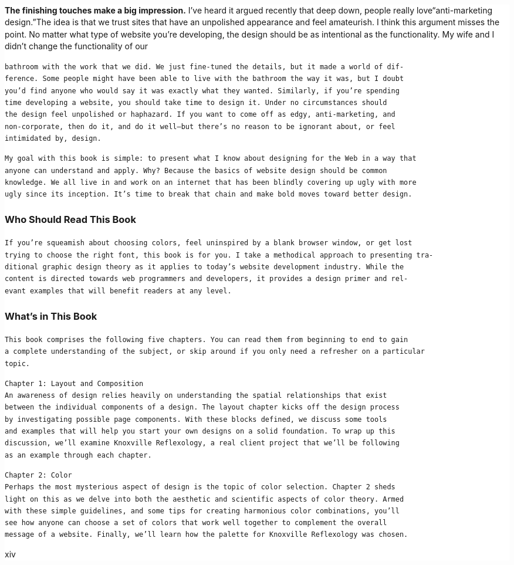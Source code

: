 **The finishing touches make a big impression.**
I’ve heard it argued recently that deep down, people really love“anti-marketing design.”The
idea is that we trust sites that have an unpolished appearance and feel amateurish. I think this
argument misses the point. No matter what type of website you’re developing, the design should
be as intentional as the functionality. My wife and I didn’t change the functionality of our


```
bathroom with the work that we did. We just fine-tuned the details, but it made a world of dif-
ference. Some people might have been able to live with the bathroom the way it was, but I doubt
you’d find anyone who would say it was exactly what they wanted. Similarly, if you’re spending
time developing a website, you should take time to design it. Under no circumstances should
the design feel unpolished or haphazard. If you want to come off as edgy, anti-marketing, and
non-corporate, then do it, and do it well—but there’s no reason to be ignorant about, or feel
intimidated by, design.
```
```
My goal with this book is simple: to present what I know about designing for the Web in a way that
anyone can understand and apply. Why? Because the basics of website design should be common
knowledge. We all live in and work on an internet that has been blindly covering up ugly with more
ugly since its inception. It’s time to break that chain and make bold moves toward better design.
```
### Who Should Read This Book

```
If you’re squeamish about choosing colors, feel uninspired by a blank browser window, or get lost
trying to choose the right font, this book is for you. I take a methodical approach to presenting tra-
ditional graphic design theory as it applies to today’s website development industry. While the
content is directed towards web programmers and developers, it provides a design primer and rel-
evant examples that will benefit readers at any level.
```
### What’s in This Book

```
This book comprises the following five chapters. You can read them from beginning to end to gain
a complete understanding of the subject, or skip around if you only need a refresher on a particular
topic.
```
```
Chapter 1: Layout and Composition
An awareness of design relies heavily on understanding the spatial relationships that exist
between the individual components of a design. The layout chapter kicks off the design process
by investigating possible page components. With these blocks defined, we discuss some tools
and examples that will help you start your own designs on a solid foundation. To wrap up this
discussion, we’ll examine Knoxville Reflexology, a real client project that we’ll be following
as an example through each chapter.
```
```
Chapter 2: Color
Perhaps the most mysterious aspect of design is the topic of color selection. Chapter 2 sheds
light on this as we delve into both the aesthetic and scientific aspects of color theory. Armed
with these simple guidelines, and some tips for creating harmonious color combinations, you’ll
see how anyone can choose a set of colors that work well together to complement the overall
message of a website. Finally, we’ll learn how the palette for Knoxville Reflexology was chosen.
```
xiv
